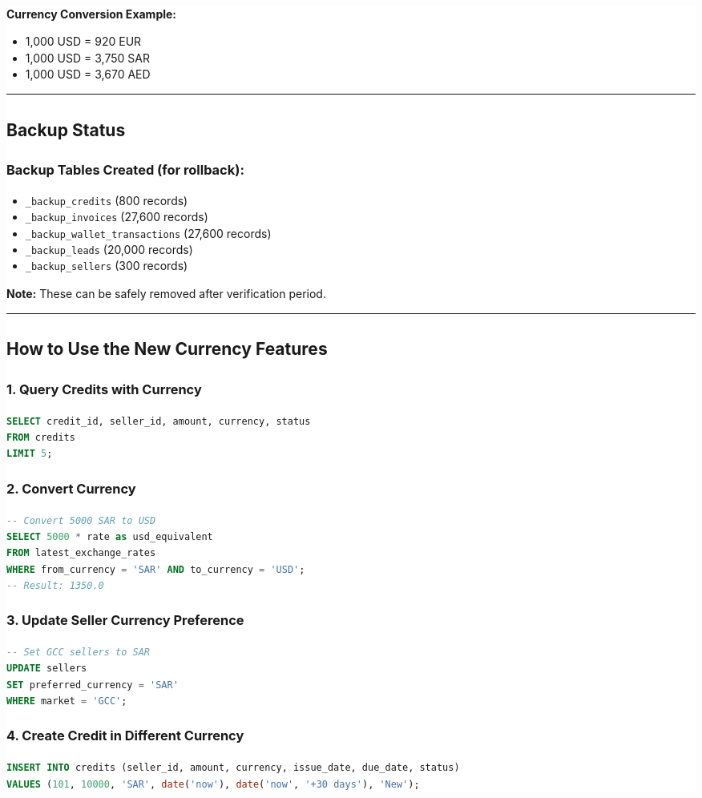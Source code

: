 **Currency Conversion Example:**
- 1,000 USD = 920 EUR
- 1,000 USD = 3,750 SAR
- 1,000 USD = 3,670 AED

---

## Backup Status

### Backup Tables Created (for rollback):
- `_backup_credits` (800 records)
- `_backup_invoices` (27,600 records)
- `_backup_wallet_transactions` (27,600 records)
- `_backup_leads` (20,000 records)
- `_backup_sellers` (300 records)

**Note:** These can be safely removed after verification period.

---

## How to Use the New Currency Features

### 1. Query Credits with Currency
```sql
SELECT credit_id, seller_id, amount, currency, status 
FROM credits 
LIMIT 5;
```

### 2. Convert Currency
```sql
-- Convert 5000 SAR to USD
SELECT 5000 * rate as usd_equivalent 
FROM latest_exchange_rates 
WHERE from_currency = 'SAR' AND to_currency = 'USD';
-- Result: 1350.0
```

### 3. Update Seller Currency Preference
```sql
-- Set GCC sellers to SAR
UPDATE sellers 
SET preferred_currency = 'SAR' 
WHERE market = 'GCC';
```

### 4. Create Credit in Different Currency
```sql
INSERT INTO credits (seller_id, amount, currency, issue_date, due_date, status)
VALUES (101, 10000, 'SAR', date('now'), date('now', '+30 days'), 'New');
```

